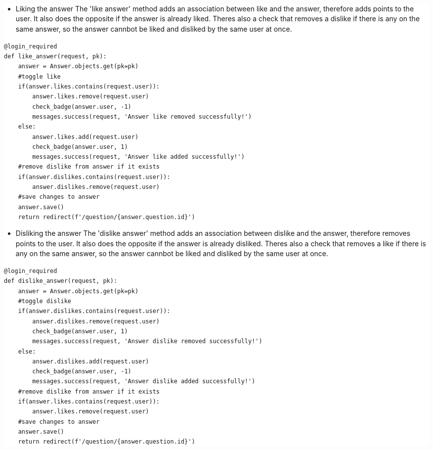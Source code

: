 * Liking the answer
The 'like answer' method adds an association between like and the answer, therefore adds points to the user. It also does the opposite if the answer is already liked. Theres also a check that removes a dislike if there is any on the same answer, so the answer cannbot be liked and disliked by the same user at once.
```
@login_required
def like_answer(request, pk):
    answer = Answer.objects.get(pk=pk)
    #toggle like
    if(answer.likes.contains(request.user)):
        answer.likes.remove(request.user)
        check_badge(answer.user, -1)
        messages.success(request, 'Answer like removed successfully!')
    else:
        answer.likes.add(request.user)
        check_badge(answer.user, 1)
        messages.success(request, 'Answer like added successfully!')
    #remove dislike from answer if it exists
    if(answer.dislikes.contains(request.user)):
        answer.dislikes.remove(request.user)
    #save changes to answer
    answer.save()
    return redirect(f'/question/{answer.question.id}')
```

* Disliking the answer
The 'dislike answer' method adds an association between dislike and the answer, therefore removes points to the user. It also does the opposite if the answer is already disliked. Theres also a check that removes a like if there is any on the same answer, so the answer cannbot be liked and disliked by the same user at once.
```
@login_required
def dislike_answer(request, pk):
    answer = Answer.objects.get(pk=pk)
    #toggle dislike
    if(answer.dislikes.contains(request.user)):
        answer.dislikes.remove(request.user)
        check_badge(answer.user, 1)
        messages.success(request, 'Answer dislike removed successfully!')
    else:
        answer.dislikes.add(request.user)
        check_badge(answer.user, -1)
        messages.success(request, 'Answer dislike added successfully!')
    #remove dislike from answer if it exists
    if(answer.likes.contains(request.user)):
        answer.likes.remove(request.user)
    #save changes to answer
    answer.save()
    return redirect(f'/question/{answer.question.id}')
```


